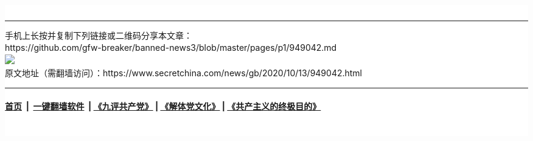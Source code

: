    <div>
    <center>
     <div id="div-gpt-ad-1589559869784-0">
     </div>
    </center>
   </div>
  </center>
  <center>
   <div>
    <div id="txt-mid2-t22-2017" style="display: block;margin-top:8px;max-height: 351px;  overflow: hidden;">
     <div id="SC-21xx">
     </div>
     <ins class="adsbygoogle" data-ad-client="ca-pub-1276641434651360" data-ad-format="auto" data-ad-slot="4301710469" data-full-width-responsive="true" style="display:block">
     </ins>
    </div>
   </div>
  </center>
  <div style="padding-top:12px;">
  </div>
 </p>
</div>

<hr/>
手机上长按并复制下列链接或二维码分享本文章：<br/>
https://github.com/gfw-breaker/banned-news3/blob/master/pages/p1/949042.md <br/>
<a href='https://github.com/gfw-breaker/banned-news3/blob/master/pages/p1/949042.md'><img src='https://github.com/gfw-breaker/banned-news3/blob/master/pages/p1/949042.md.png'/></a> <br/>
原文地址（需翻墙访问）：https://www.secretchina.com/news/gb/2020/10/13/949042.html


------------------------
#### [首页](https://github.com/gfw-breaker/banned-news3/blob/master/README.md) &nbsp;|&nbsp; [一键翻墙软件](https://github.com/gfw-breaker/nogfw/blob/master/README.md) &nbsp;| [《九评共产党》](https://github.com/gfw-breaker/9ping.md/blob/master/README.md#九评之一评共产党是什么) | [《解体党文化》](https://github.com/gfw-breaker/jtdwh.md/blob/master/README.md) | [《共产主义的终极目的》](https://github.com/gfw-breaker/gczydzjmd.md/blob/master/README.md)


<img src='http://gfw-breaker.win/banned-news3/pages/p1/949042.md' width='0px' height='0px'/>